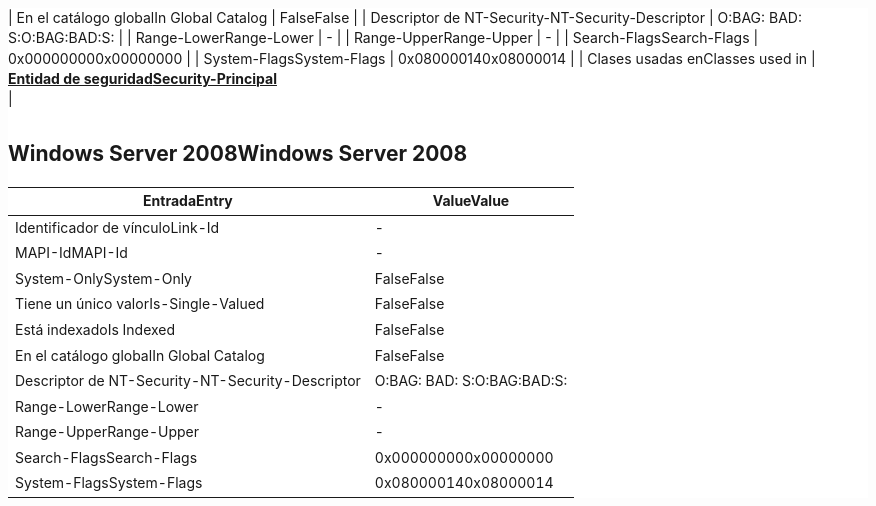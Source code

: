 | <span data-ttu-id="91266-186">En el catálogo global</span><span class="sxs-lookup"><span data-stu-id="91266-186">In Global Catalog</span></span>      | <span data-ttu-id="91266-187">False</span><span class="sxs-lookup"><span data-stu-id="91266-187">False</span></span>                                                        |
| <span data-ttu-id="91266-188">Descriptor de NT-Security-</span><span class="sxs-lookup"><span data-stu-id="91266-188">NT-Security-Descriptor</span></span> | <span data-ttu-id="91266-189">O:BAG: BAD: S:</span><span class="sxs-lookup"><span data-stu-id="91266-189">O:BAG:BAD:S:</span></span>                                                 |
| <span data-ttu-id="91266-190">Range-Lower</span><span class="sxs-lookup"><span data-stu-id="91266-190">Range-Lower</span></span>            | \-                                                           |
| <span data-ttu-id="91266-191">Range-Upper</span><span class="sxs-lookup"><span data-stu-id="91266-191">Range-Upper</span></span>            | \-                                                           |
| <span data-ttu-id="91266-192">Search-Flags</span><span class="sxs-lookup"><span data-stu-id="91266-192">Search-Flags</span></span>           | <span data-ttu-id="91266-193">0x00000000</span><span class="sxs-lookup"><span data-stu-id="91266-193">0x00000000</span></span>                                                   |
| <span data-ttu-id="91266-194">System-Flags</span><span class="sxs-lookup"><span data-stu-id="91266-194">System-Flags</span></span>           | <span data-ttu-id="91266-195">0x08000014</span><span class="sxs-lookup"><span data-stu-id="91266-195">0x08000014</span></span>                                                   |
| <span data-ttu-id="91266-196">Clases usadas en</span><span class="sxs-lookup"><span data-stu-id="91266-196">Classes used in</span></span>        | [<span data-ttu-id="91266-197">**Entidad de seguridad**</span><span class="sxs-lookup"><span data-stu-id="91266-197">**Security-Principal**</span></span>](c-securityprincipal.md)<br/> |



## <a name="windows-server-2008"></a><span data-ttu-id="91266-198">Windows Server 2008</span><span class="sxs-lookup"><span data-stu-id="91266-198">Windows Server 2008</span></span>



| <span data-ttu-id="91266-199">Entrada</span><span class="sxs-lookup"><span data-stu-id="91266-199">Entry</span></span> | <span data-ttu-id="91266-200">Value</span><span class="sxs-lookup"><span data-stu-id="91266-200">Value</span></span> |
|------------------------|--------------------------------------------------------------|
| <span data-ttu-id="91266-201">Identificador de vínculo</span><span class="sxs-lookup"><span data-stu-id="91266-201">Link-Id</span></span>                | \-                                                           |
| <span data-ttu-id="91266-202">MAPI-Id</span><span class="sxs-lookup"><span data-stu-id="91266-202">MAPI-Id</span></span>                | \-                                                           |
| <span data-ttu-id="91266-203">System-Only</span><span class="sxs-lookup"><span data-stu-id="91266-203">System-Only</span></span>            | <span data-ttu-id="91266-204">False</span><span class="sxs-lookup"><span data-stu-id="91266-204">False</span></span>                                                        |
| <span data-ttu-id="91266-205">Tiene un único valor</span><span class="sxs-lookup"><span data-stu-id="91266-205">Is-Single-Valued</span></span>       | <span data-ttu-id="91266-206">False</span><span class="sxs-lookup"><span data-stu-id="91266-206">False</span></span>                                                        |
| <span data-ttu-id="91266-207">Está indexado</span><span class="sxs-lookup"><span data-stu-id="91266-207">Is Indexed</span></span>             | <span data-ttu-id="91266-208">False</span><span class="sxs-lookup"><span data-stu-id="91266-208">False</span></span>                                                        |
| <span data-ttu-id="91266-209">En el catálogo global</span><span class="sxs-lookup"><span data-stu-id="91266-209">In Global Catalog</span></span>      | <span data-ttu-id="91266-210">False</span><span class="sxs-lookup"><span data-stu-id="91266-210">False</span></span>                                                        |
| <span data-ttu-id="91266-211">Descriptor de NT-Security-</span><span class="sxs-lookup"><span data-stu-id="91266-211">NT-Security-Descriptor</span></span> | <span data-ttu-id="91266-212">O:BAG: BAD: S:</span><span class="sxs-lookup"><span data-stu-id="91266-212">O:BAG:BAD:S:</span></span>                                                 |
| <span data-ttu-id="91266-213">Range-Lower</span><span class="sxs-lookup"><span data-stu-id="91266-213">Range-Lower</span></span>            | \-                                                           |
| <span data-ttu-id="91266-214">Range-Upper</span><span class="sxs-lookup"><span data-stu-id="91266-214">Range-Upper</span></span>            | \-                                                           |
| <span data-ttu-id="91266-215">Search-Flags</span><span class="sxs-lookup"><span data-stu-id="91266-215">Search-Flags</span></span>           | <span data-ttu-id="91266-216">0x00000000</span><span class="sxs-lookup"><span data-stu-id="91266-216">0x00000000</span></span>                                                   |
| <span data-ttu-id="91266-217">System-Flags</span><span class="sxs-lookup"><span data-stu-id="91266-217">System-Flags</span></span>           | <span data-ttu-id="91266-218">0x08000014</span><span class="sxs-lookup"><span data-stu-id="91266-218">0x08000014</span></span>                                                   |